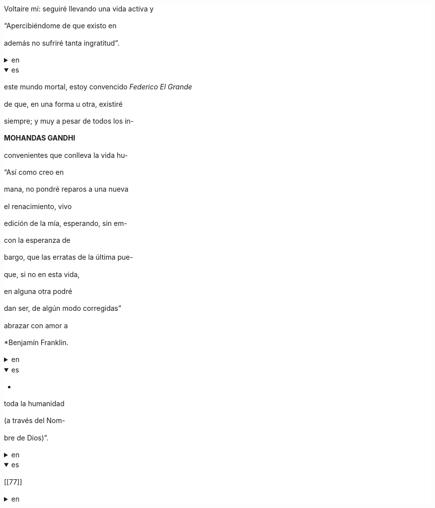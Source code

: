 Voltaire mí: seguiré llevando una vida activa y

“Apercibiéndome de que existo en

además no sufriré tanta ingratitud”.
</details>

<details><summary>en</summary></details>

<details open><summary>es</summary>

este mundo mortal, estoy convencido *Federico El Grande*

de que, en una forma u otra, existiré

siempre; y muy a pesar de todos los in-

**MOHANDAS GANDHI**

convenientes que conlleva la vida hu-

“Así como creo en

mana, no pondré reparos a una nueva

el renacimiento, vivo

edición de la mía, esperando, sin em-

con la esperanza de

bargo, que las erratas de la última pue-

que, si no en esta vida,

en alguna otra podré

dan ser, de algún modo corregidas”

abrazar con amor a

*Benjamín Franklin.
</details>

<details><summary>en</summary></details>

<details open><summary>es</summary>

*

toda la humanidad

\(a través del Nom-

bre de Dios\)”.
</details>

<details><summary>en</summary></details>

<details open><summary>es</summary>

[[77]]
</details>

<details><summary>en</summary></details>